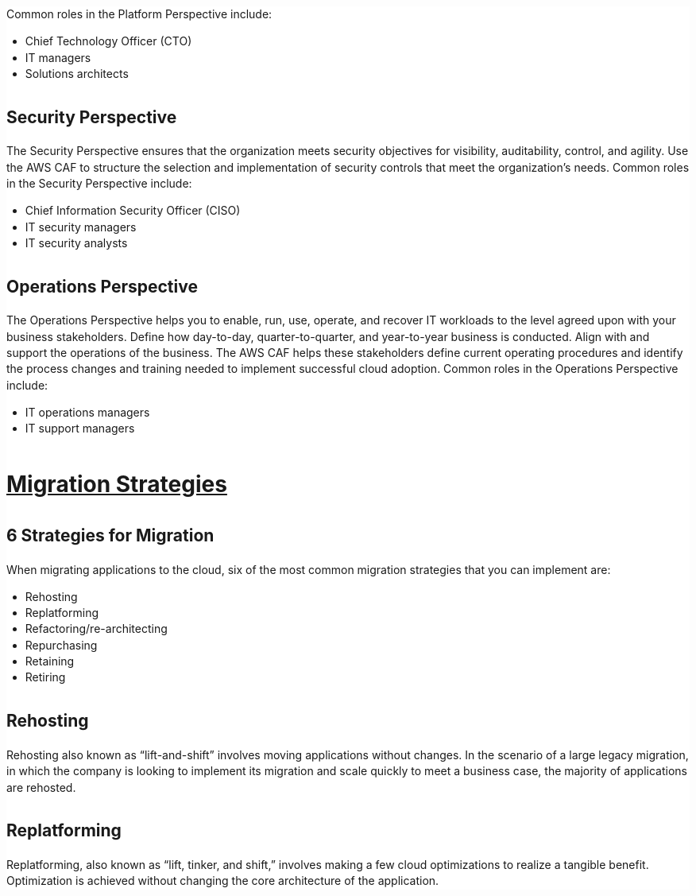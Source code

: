 Common roles in the Platform Perspective include: 
* Chief Technology Officer (CTO)
* IT managers
* Solutions architects

## Security Perspective
The Security Perspective ensures that the organization meets security objectives for visibility, auditability, control, and agility. 
Use the AWS CAF to structure the selection and implementation of security controls that meet the organization’s needs.
Common roles in the Security Perspective include: 
* Chief Information Security Officer (CISO)
* IT security managers
* IT security analysts

## Operations Perspective
The Operations Perspective helps you to enable, run, use, operate, and recover IT workloads to the level agreed upon with your business stakeholders.
Define how day-to-day, quarter-to-quarter, and year-to-year business is conducted. Align with and support the operations of the business. The AWS CAF helps these stakeholders define current operating procedures and identify the process changes and training needed to implement successful cloud adoption.
Common roles in the Operations Perspective include: 
* IT operations managers
* IT support managers

# [Migration Strategies](https://www.coursera.org/learn/aws-cloud-practitioner-essentials/supplement/4dZf0/migration-strategies)
## 6 Strategies for Migration
When migrating applications to the cloud, six of the most common migration strategies that you can implement are:

* Rehosting
* Replatforming
* Refactoring/re-architecting
* Repurchasing
* Retaining
* Retiring

## Rehosting
Rehosting also known as “lift-and-shift” involves moving applications without changes. 
In the scenario of a large legacy migration, in which the company is looking to implement its migration and scale quickly to meet a business case, the majority of applications are rehosted. 

## Replatforming
Replatforming, also known as “lift, tinker, and shift,” involves making a few cloud optimizations to realize a tangible benefit. Optimization is achieved without changing the core architecture of the application.
